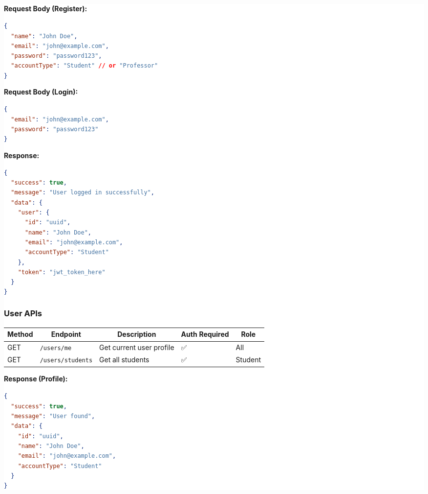 **Request Body (Register):**

```json
{
  "name": "John Doe",
  "email": "john@example.com",
  "password": "password123",
  "accountType": "Student" // or "Professor"
}
```

**Request Body (Login):**

```json
{
  "email": "john@example.com",
  "password": "password123"
}
```

**Response:**

```json
{
  "success": true,
  "message": "User logged in successfully",
  "data": {
    "user": {
      "id": "uuid",
      "name": "John Doe",
      "email": "john@example.com",
      "accountType": "Student"
    },
    "token": "jwt_token_here"
  }
}
```

### User APIs

| Method | Endpoint          | Description              | Auth Required | Role    |
| ------ | ----------------- | ------------------------ | ------------- | ------- |
| GET    | `/users/me`       | Get current user profile | ✅            | All     |
| GET    | `/users/students` | Get all students         | ✅            | Student |

**Response (Profile):**

```json
{
  "success": true,
  "message": "User found",
  "data": {
    "id": "uuid",
    "name": "John Doe",
    "email": "john@example.com",
    "accountType": "Student"
  }
}
```
